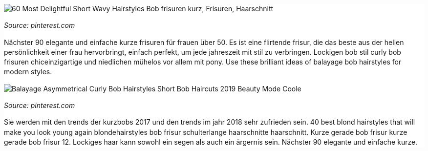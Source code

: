 
![60 Most Delightful Short Wavy Hairstyles Bob frisuren kurz, Frisuren, Haarschnitt](https://i.pinimg.com/originals/00/bc/7d/00bc7d01a6126eca6e0aebdac87835c7.jpg "60 Most Delightful Short Wavy Hairstyles Bob frisuren kurz, Frisuren, Haarschnitt")

*Source: pinterest.com*

Nächster 90 elegante und einfache kurze frisuren für frauen über 50. Es ist eine flirtende frisur, die das beste aus der hellen persönlichkeit einer frau hervorbringt, einfach perfekt, um jede jahreszeit mit stil zu verbringen. Lockigen bob stil curly bob frisuren chiceinzigartige und niedlichen mühelos vor allem mit pony. Use these brilliant ideas of balayage bob hairstyles for modern styles.


![Balayage Asymmetrical Curly Bob Hairstyles Short Bob Haircuts 2019 Beauty Mode Coole](https://i.pinimg.com/originals/8e/82/77/8e82772e93ffc0862a1df4897a760b25.jpg "Balayage Asymmetrical Curly Bob Hairstyles Short Bob Haircuts 2019 Beauty Mode Coole")

*Source: pinterest.com*

Sie werden mit den trends der kurzbobs 2017 und den trends im jahr 2018 sehr zufrieden sein. 40 best blond hairstyles that will make you look young again blondehairstyles bob frisur schulterlange haarschnitte haarschnitt. Kurze gerade bob frisur kurze gerade bob frisur 12. Lockiges haar kann sowohl ein segen als auch ein ärgernis sein. Nächster 90 elegante und einfache kurze.


